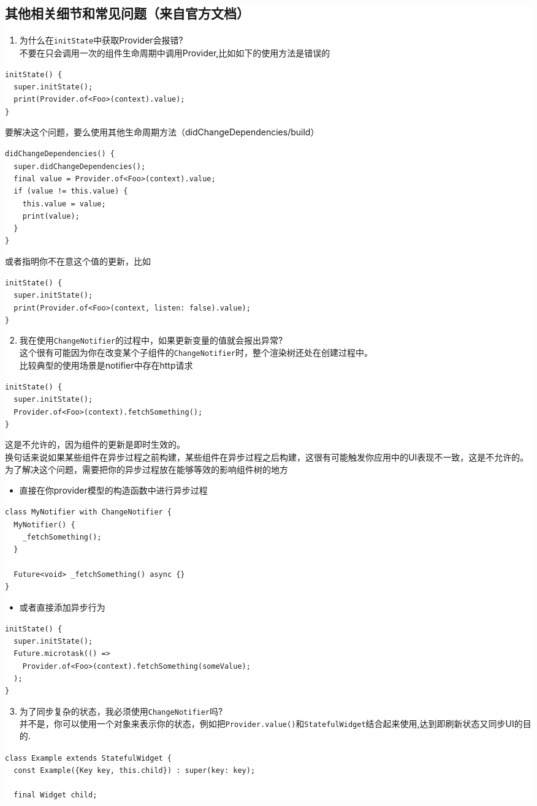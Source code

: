 ## 其他相关细节和常见问题（来自官方文档）
1. 为什么在`initState`中获取Provider会报错?  
不要在只会调用一次的组件生命周期中调用Provider,比如如下的使用方法是错误的
```
initState() {
  super.initState();
  print(Provider.of<Foo>(context).value);
}
```
要解决这个问题，要么使用其他生命周期方法（didChangeDependencies/build）
```
didChangeDependencies() {
  super.didChangeDependencies();
  final value = Provider.of<Foo>(context).value;
  if (value != this.value) {
    this.value = value;
    print(value);
  }
}
```
或者指明你不在意这个值的更新，比如
```
initState() {
  super.initState();
  print(Provider.of<Foo>(context, listen: false).value);
}
```
2. 我在使用`ChangeNotifier`的过程中，如果更新变量的值就会报出异常?   
这个很有可能因为你在改变某个子组件的`ChangeNotifier`时，整个渲染树还处在创建过程中。  
比较典型的使用场景是notifier中存在http请求
```
initState() {
  super.initState();
  Provider.of<Foo>(context).fetchSomething();
}
```
这是不允许的，因为组件的更新是即时生效的。  
换句话来说如果某些组件在异步过程之前构建，某些组件在异步过程之后构建，这很有可能触发你应用中的UI表现不一致，这是不允许的。  
为了解决这个问题，需要把你的异步过程放在能够等效的影响组件树的地方  
* 直接在你provider模型的构造函数中进行异步过程
```
class MyNotifier with ChangeNotifier {
  MyNotifier() {
    _fetchSomething();
  }

  Future<void> _fetchSomething() async {}
}
```
* 或者直接添加异步行为
```
initState() {
  super.initState();
  Future.microtask(() =>
    Provider.of<Foo>(context).fetchSomething(someValue);
  );
}
```
3. 为了同步复杂的状态，我必须使用`ChangeNotifier`吗?  
并不是，你可以使用一个对象来表示你的状态，例如把`Provider.value()`和`StatefulWidget`结合起来使用,达到即刷新状态又同步UI的目的.
```
class Example extends StatefulWidget {
  const Example({Key key, this.child}) : super(key: key);

  final Widget child;
```